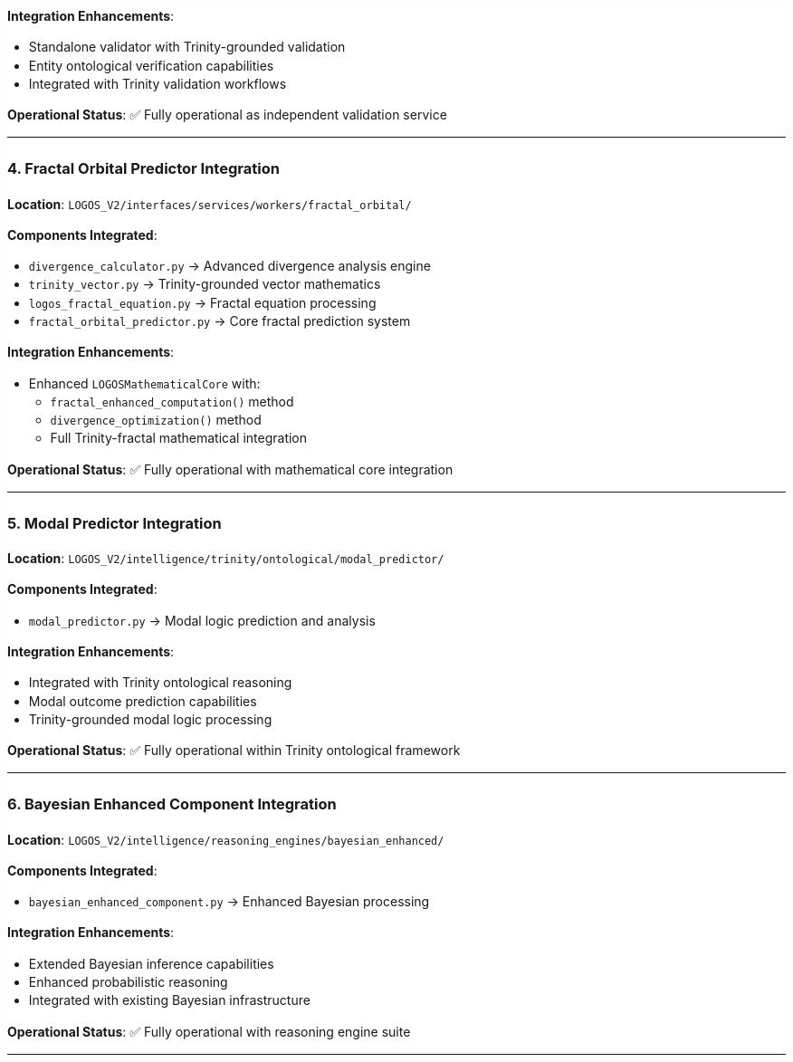 **Integration Enhancements**:
- Standalone validator with Trinity-grounded validation
- Entity ontological verification capabilities
- Integrated with Trinity validation workflows

**Operational Status**: ✅ Fully operational as independent validation service

---

### 4. Fractal Orbital Predictor Integration
**Location**: `LOGOS_V2/interfaces/services/workers/fractal_orbital/`

**Components Integrated**:
- `divergence_calculator.py` → Advanced divergence analysis engine
- `trinity_vector.py` → Trinity-grounded vector mathematics
- `logos_fractal_equation.py` → Fractal equation processing
- `fractal_orbital_predictor.py` → Core fractal prediction system

**Integration Enhancements**:
- Enhanced `LOGOSMathematicalCore` with:
  - `fractal_enhanced_computation()` method
  - `divergence_optimization()` method
  - Full Trinity-fractal mathematical integration

**Operational Status**: ✅ Fully operational with mathematical core integration

---

### 5. Modal Predictor Integration
**Location**: `LOGOS_V2/intelligence/trinity/ontological/modal_predictor/`

**Components Integrated**:
- `modal_predictor.py` → Modal logic prediction and analysis

**Integration Enhancements**:
- Integrated with Trinity ontological reasoning
- Modal outcome prediction capabilities
- Trinity-grounded modal logic processing

**Operational Status**: ✅ Fully operational within Trinity ontological framework

---

### 6. Bayesian Enhanced Component Integration
**Location**: `LOGOS_V2/intelligence/reasoning_engines/bayesian_enhanced/`

**Components Integrated**:
- `bayesian_enhanced_component.py` → Enhanced Bayesian processing

**Integration Enhancements**:
- Extended Bayesian inference capabilities
- Enhanced probabilistic reasoning
- Integrated with existing Bayesian infrastructure

**Operational Status**: ✅ Fully operational with reasoning engine suite

---